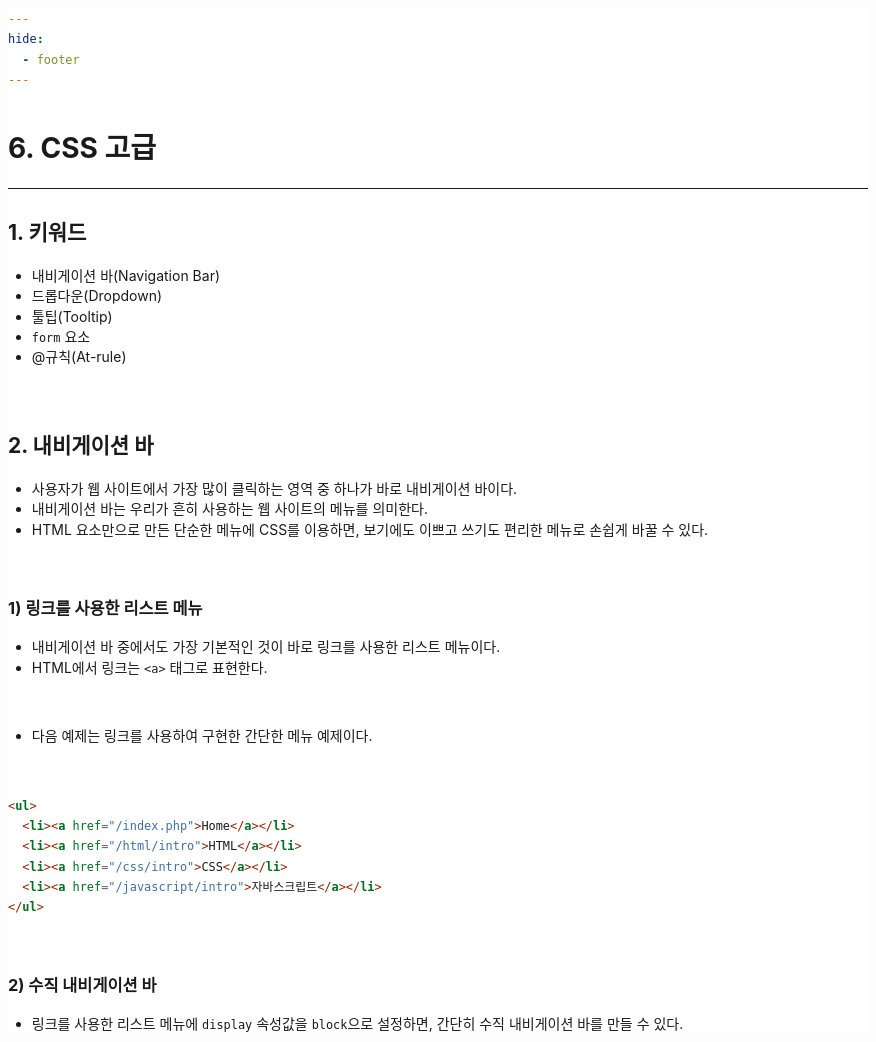 ```yaml
---
hide:
  - footer
---
```


# 6. CSS 고급

---

## 1. 키워드

- 내비게이션 바(Navigation Bar)
- 드롭다운(Dropdown)
- 툴팁(Tooltip)
- `form` 요소
- @규칙(At-rule)

<br/>

## 2. 내비게이션 바

- 사용자가 웹 사이트에서 가장 많이 클릭하는 영역 중 하나가 바로 내비게이션 바이다.
- 내비게이션 바는 우리가 흔히 사용하는 웹 사이트의 메뉴를 의미한다.
- HTML 요소만으로 만든 단순한 메뉴에 CSS를 이용하면, 보기에도 이쁘고 쓰기도 편리한 메뉴로 손쉽게 바꿀 수 있다.

<br/>

### 1) 링크를 사용한 리스트 메뉴

- 내비게이션 바 중에서도 가장 기본적인 것이 바로 링크를 사용한 리스트 메뉴이다.
- HTML에서 링크는 `<a>` 태그로 표현한다.

<br/>

- 다음 예제는 링크를 사용하여 구현한 간단한 메뉴 예제이다.

<br/>

```html
<ul>
  <li><a href="/index.php">Home</a></li>
  <li><a href="/html/intro">HTML</a></li>
  <li><a href="/css/intro">CSS</a></li>
  <li><a href="/javascript/intro">자바스크립트</a></li>
</ul>
```

<br/>

### 2) 수직 내비게이션 바

- 링크를 사용한 리스트 메뉴에 `display` 속성값을 `block`으로 설정하면, 간단히 수직 내비게이션 바를 만들 수 있다.
